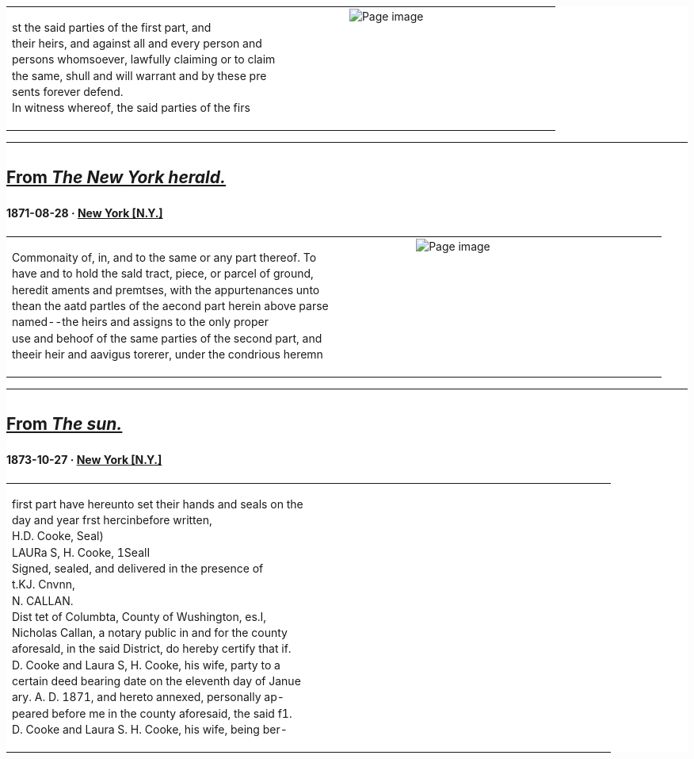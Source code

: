<table style="width: 100%;"><tr><td style="width: 50%">

st the said parties of the first part, and  
their heirs, and against all and every person and  
persons whomsoever, lawfully claiming or to claim  
the same, shull and will warrant and by these pre­  
sents forever defend.  
In witness whereof, the said parties of the firs
</td><td style="width: 50%; max-height: 75%; margin: auto; display: block;">
<img alt="Page image" src="https://tile.loc.gov/image-services/iiif/service:ndnp:nn:batch_nn_brown_ver01:data:sn83030272:0020653610A:1869102101:0495/pct:30.28210692444269,83.89344897010996,12.546853422765832,2.2920861080997366/!600,600/0/default.jpg"/>
</td>
</tr></table>

---

## [From _The New York herald._](https://www.loc.gov/resource/sn83030313/1871-08-28/ed-1/?sp=11)

#### 1871-08-28 &middot; [New York [N.Y.]](http://dbpedia.org/resource/New_York_City)

<table style="width: 100%;"><tr><td style="width: 50%">

  
Commonaity of, in, and to the same or any part thereof. To  
have and to hold the sald tract, piece, or parcel of ground,  
heredit aments and premtses, with the appurtenances unto  
thean the aatd partles of the aecond part herein above parse  
named--the heirs and assigns to the only proper  
use and behoof of the same parties of the second part, and  
theeir heir and aavigus torerer, under the condrious heremn
</td><td style="width: 50%; max-height: 75%; margin: auto; display: block;">
<img alt="Page image" src="https://tile.loc.gov/image-services/iiif/service:ndnp:dlc:batch_dlc_itchweed_ver01:data:sn83030313:00271743750:1871082801:0590/pct:17.692886309907585,72.81426869228478,16.279819471308834,2.692135835567471/!600,600/0/default.jpg"/>
</td>
</tr></table>

---

## [From _The sun._](https://www.loc.gov/resource/sn83030272/1873-10-27/ed-1/?sp=2)

#### 1873-10-27 &middot; [New York [N.Y.]](http://dbpedia.org/resource/New_York_City)

<table style="width: 100%;"><tr><td style="width: 50%">

  
first part have hereunto set their hands and seals on the  
day and year frst hercinbefore written,  
H.D. Cooke, Seal)  
LAURa S, H. Cooke, 1SealI  
Signed, sealed, and delivered in the presence of  
t.KJ. Cnvnn,  
N. CALLAN.  
Dist tet of Columbta, County of Wushington, es.I,  
Nicholas Callan, a notary public in and for the county  
aforesald, in the said District, do hereby certify that if.  
D. Cooke and Laura S, H. Cooke, his wife, party to a  
certain deed bearing date on the eleventh day of Janue  
ary. A. D. 1871, and hereto annexed, personally ap-  
peared before me in the county aforesaid, the said f1.  
D. Cooke and Laura S. H. Cooke, his wife, being ber-  
  